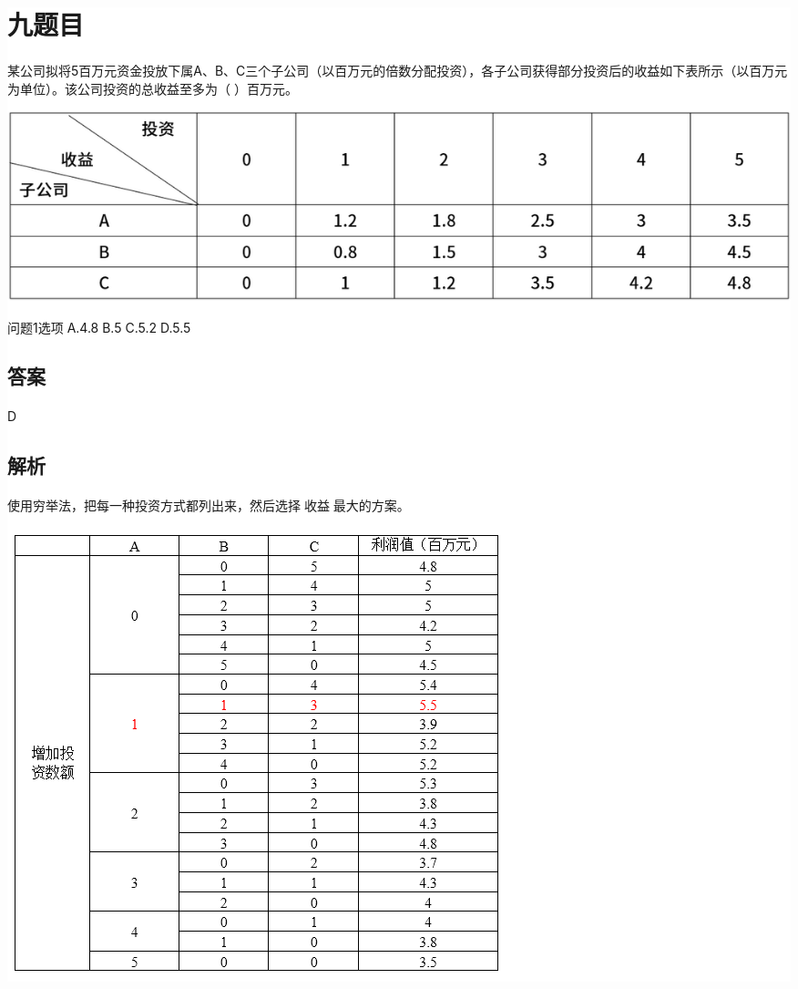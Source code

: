 # 九题目

某公司拟将5百万元资金投放下属A、B、C三个子公司（以百万元的倍数分配投资），各子公司获得部分投资后的收益如下表所示（以百万元为单位）。该公司投资的总收益至多为（  ）百万元。

![img](数学与经济管理.assets/M4GQchwGuF-20231006141216838.png)

问题1选项
A.4.8
B.5
C.5.2
D.5.5

## 答案

D

## 解析

使用穷举法，把每一种投资方式都列出来，然后选择 收益 最大的方案。

![img](数学与经济管理.assets/w9MzwDIxSP-20231006141149357.png)
